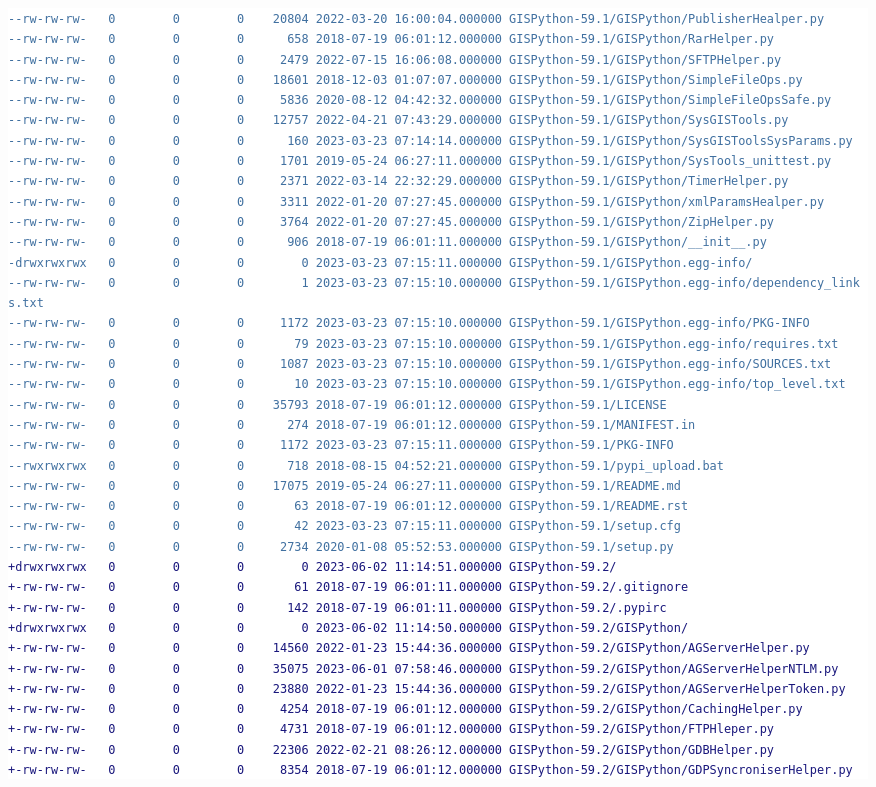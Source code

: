 ```diff
--rw-rw-rw-   0        0        0    20804 2022-03-20 16:00:04.000000 GISPython-59.1/GISPython/PublisherHealper.py
--rw-rw-rw-   0        0        0      658 2018-07-19 06:01:12.000000 GISPython-59.1/GISPython/RarHelper.py
--rw-rw-rw-   0        0        0     2479 2022-07-15 16:06:08.000000 GISPython-59.1/GISPython/SFTPHelper.py
--rw-rw-rw-   0        0        0    18601 2018-12-03 01:07:07.000000 GISPython-59.1/GISPython/SimpleFileOps.py
--rw-rw-rw-   0        0        0     5836 2020-08-12 04:42:32.000000 GISPython-59.1/GISPython/SimpleFileOpsSafe.py
--rw-rw-rw-   0        0        0    12757 2022-04-21 07:43:29.000000 GISPython-59.1/GISPython/SysGISTools.py
--rw-rw-rw-   0        0        0      160 2023-03-23 07:14:14.000000 GISPython-59.1/GISPython/SysGISToolsSysParams.py
--rw-rw-rw-   0        0        0     1701 2019-05-24 06:27:11.000000 GISPython-59.1/GISPython/SysTools_unittest.py
--rw-rw-rw-   0        0        0     2371 2022-03-14 22:32:29.000000 GISPython-59.1/GISPython/TimerHelper.py
--rw-rw-rw-   0        0        0     3311 2022-01-20 07:27:45.000000 GISPython-59.1/GISPython/xmlParamsHealper.py
--rw-rw-rw-   0        0        0     3764 2022-01-20 07:27:45.000000 GISPython-59.1/GISPython/ZipHelper.py
--rw-rw-rw-   0        0        0      906 2018-07-19 06:01:11.000000 GISPython-59.1/GISPython/__init__.py
-drwxrwxrwx   0        0        0        0 2023-03-23 07:15:11.000000 GISPython-59.1/GISPython.egg-info/
--rw-rw-rw-   0        0        0        1 2023-03-23 07:15:10.000000 GISPython-59.1/GISPython.egg-info/dependency_links.txt
--rw-rw-rw-   0        0        0     1172 2023-03-23 07:15:10.000000 GISPython-59.1/GISPython.egg-info/PKG-INFO
--rw-rw-rw-   0        0        0       79 2023-03-23 07:15:10.000000 GISPython-59.1/GISPython.egg-info/requires.txt
--rw-rw-rw-   0        0        0     1087 2023-03-23 07:15:10.000000 GISPython-59.1/GISPython.egg-info/SOURCES.txt
--rw-rw-rw-   0        0        0       10 2023-03-23 07:15:10.000000 GISPython-59.1/GISPython.egg-info/top_level.txt
--rw-rw-rw-   0        0        0    35793 2018-07-19 06:01:12.000000 GISPython-59.1/LICENSE
--rw-rw-rw-   0        0        0      274 2018-07-19 06:01:12.000000 GISPython-59.1/MANIFEST.in
--rw-rw-rw-   0        0        0     1172 2023-03-23 07:15:11.000000 GISPython-59.1/PKG-INFO
--rwxrwxrwx   0        0        0      718 2018-08-15 04:52:21.000000 GISPython-59.1/pypi_upload.bat
--rw-rw-rw-   0        0        0    17075 2019-05-24 06:27:11.000000 GISPython-59.1/README.md
--rw-rw-rw-   0        0        0       63 2018-07-19 06:01:12.000000 GISPython-59.1/README.rst
--rw-rw-rw-   0        0        0       42 2023-03-23 07:15:11.000000 GISPython-59.1/setup.cfg
--rw-rw-rw-   0        0        0     2734 2020-01-08 05:52:53.000000 GISPython-59.1/setup.py
+drwxrwxrwx   0        0        0        0 2023-06-02 11:14:51.000000 GISPython-59.2/
+-rw-rw-rw-   0        0        0       61 2018-07-19 06:01:11.000000 GISPython-59.2/.gitignore
+-rw-rw-rw-   0        0        0      142 2018-07-19 06:01:11.000000 GISPython-59.2/.pypirc
+drwxrwxrwx   0        0        0        0 2023-06-02 11:14:50.000000 GISPython-59.2/GISPython/
+-rw-rw-rw-   0        0        0    14560 2022-01-23 15:44:36.000000 GISPython-59.2/GISPython/AGServerHelper.py
+-rw-rw-rw-   0        0        0    35075 2023-06-01 07:58:46.000000 GISPython-59.2/GISPython/AGServerHelperNTLM.py
+-rw-rw-rw-   0        0        0    23880 2022-01-23 15:44:36.000000 GISPython-59.2/GISPython/AGServerHelperToken.py
+-rw-rw-rw-   0        0        0     4254 2018-07-19 06:01:12.000000 GISPython-59.2/GISPython/CachingHelper.py
+-rw-rw-rw-   0        0        0     4731 2018-07-19 06:01:12.000000 GISPython-59.2/GISPython/FTPHleper.py
+-rw-rw-rw-   0        0        0    22306 2022-02-21 08:26:12.000000 GISPython-59.2/GISPython/GDBHelper.py
+-rw-rw-rw-   0        0        0     8354 2018-07-19 06:01:12.000000 GISPython-59.2/GISPython/GDPSyncroniserHelper.py
```